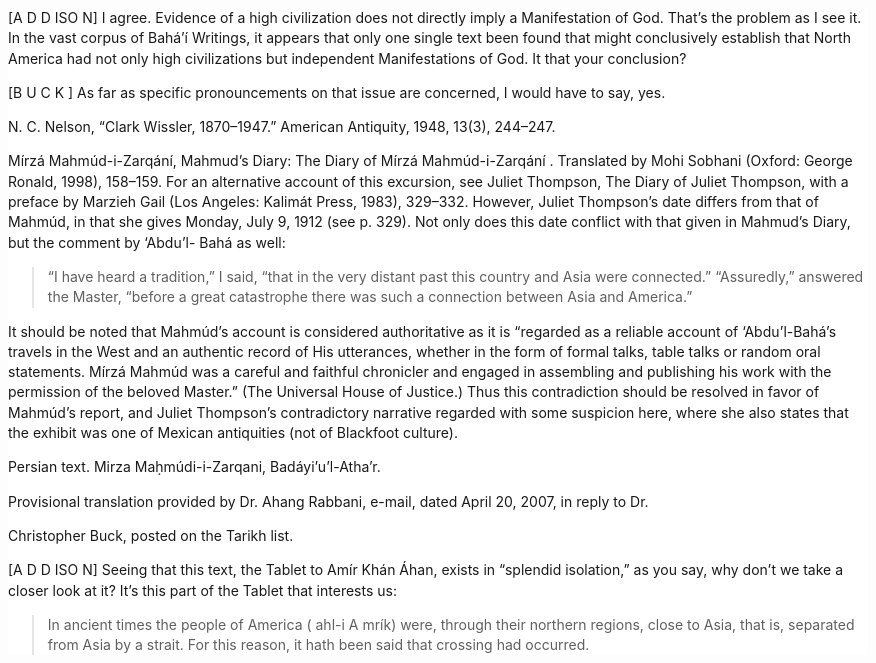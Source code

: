 [A D D ISO N] I agree. Evidence of a high civilization does not directly imply
a Manifestation of God. That’s the problem as I see it. In the vast corpus of
Bahá’í Writings, it appears that only one single text been found that might
conclusively establish that North America had not only high civilizations
but independent Manifestations of God. It that your conclusion?

[B U C K ] As far as specific pronouncements on that issue are concerned, I
would have to say, yes.

N. C. Nelson, “Clark Wissler, 1870–1947.” American Antiquity, 1948, 13(3), 244–247.

Mírzá Mahmúd-i-Zarqání, Mahmud’s Diary: The Diary of Mírzá Mahmúd-i-Zarqání . Translated by
Mohi Sobhani (Oxford: George Ronald, 1998), 158–159. For an alternative account of this excursion, see Juliet
Thompson, The Diary of Juliet Thompson, with a preface by Marzieh Gail (Los Angeles: Kalimát Press, 1983),
329–332. However, Juliet Thompson’s date differs from that of Mahmúd, in that she gives Monday, July 9, 1912
(see p. 329). Not only does this date conflict with that given in Mahmud’s Diary, but the comment by ‘Abdu’l-
Bahá as well:

> “I have heard a tradition,” I said, “that in the very distant past this country and Asia were connected.”
> “Assuredly,” answered the Master, “before a great catastrophe there was such a connection between
Asia and America.”

It should be noted that Mahmúd’s account is considered authoritative as it is “regarded as a reliable
account of ‘Abdu’l-Bahá’s travels in the West and an authentic record of His utterances, whether in the form of
formal talks, table talks or random oral statements. Mírzá Mahmúd was a careful and faithful chronicler and
engaged in assembling and publishing his work with the permission of the beloved Master.” (The Universal House
of Justice.) Thus this contradiction should be resolved in favor of Mahmúd’s report, and Juliet Thompson’s
contradictory narrative regarded with some suspicion here, where she also states that the exhibit was one of
Mexican antiquities (not of Blackfoot culture).

Persian text. Mirza Maḥmúdi-i-Zarqani, Badáyi’u’l-Atha’r.

Provisional translation provided by Dr. Ahang Rabbani, e-mail, dated April 20, 2007, in reply to Dr.

Christopher Buck, posted on the Tarikh list.

[A D D ISO N] Seeing that this text, the Tablet to Amír Khán Áhan, exists in
“splendid isolation,” as you say, why don’t we take a closer look at it? It’s
this part of the Tablet that interests us:

> In ancient times the people of America ( ahl-i A mrík) were, through
> their northern regions, close to Asia, that is, separated from Asia by a
strait. For this reason, it hath been said that crossing had occurred.

